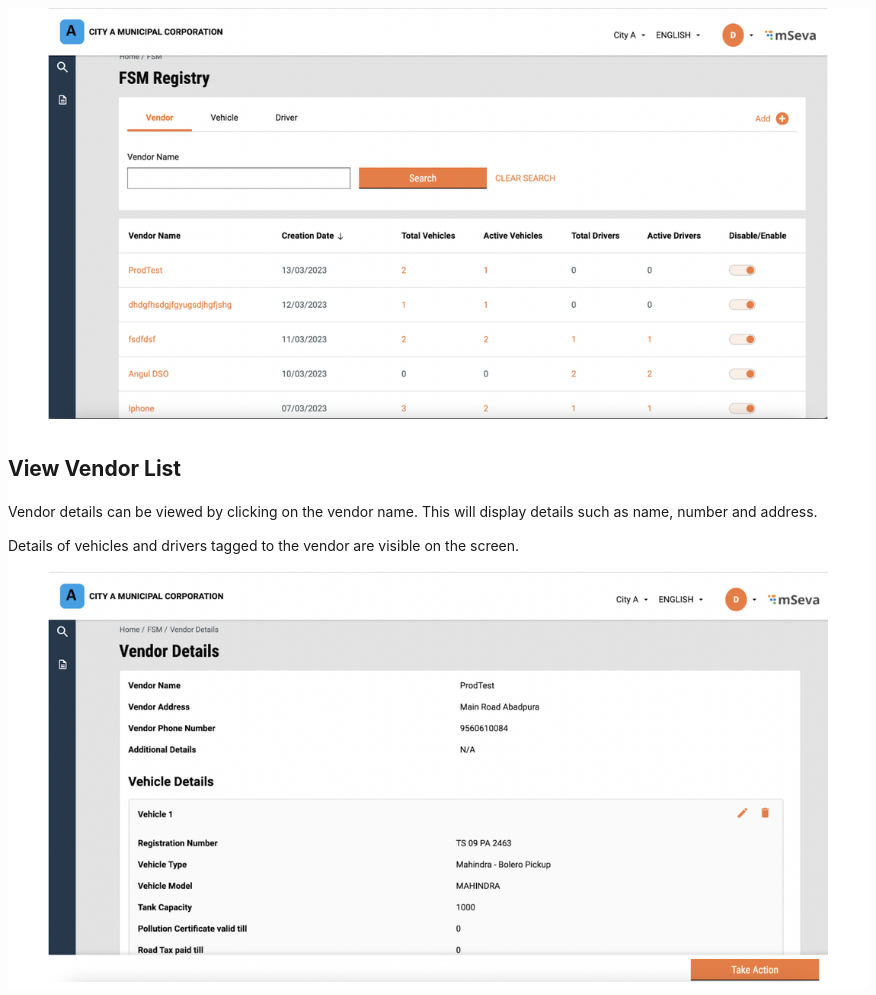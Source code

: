 <figure><img src="../../../.gitbook/assets/Screenshot 2023-04-06 at 9.27.16 AM.png" alt=""><figcaption></figcaption></figure>

## View Vendor List

Vendor details can be viewed by clicking on the vendor name. This will display details such as name, number and address.

Details of vehicles and drivers tagged to the vendor are visible on the screen.

<figure><img src="../../../.gitbook/assets/Screenshot 2023-04-06 at 9.28.07 AM.png" alt=""><figcaption></figcaption></figure>

